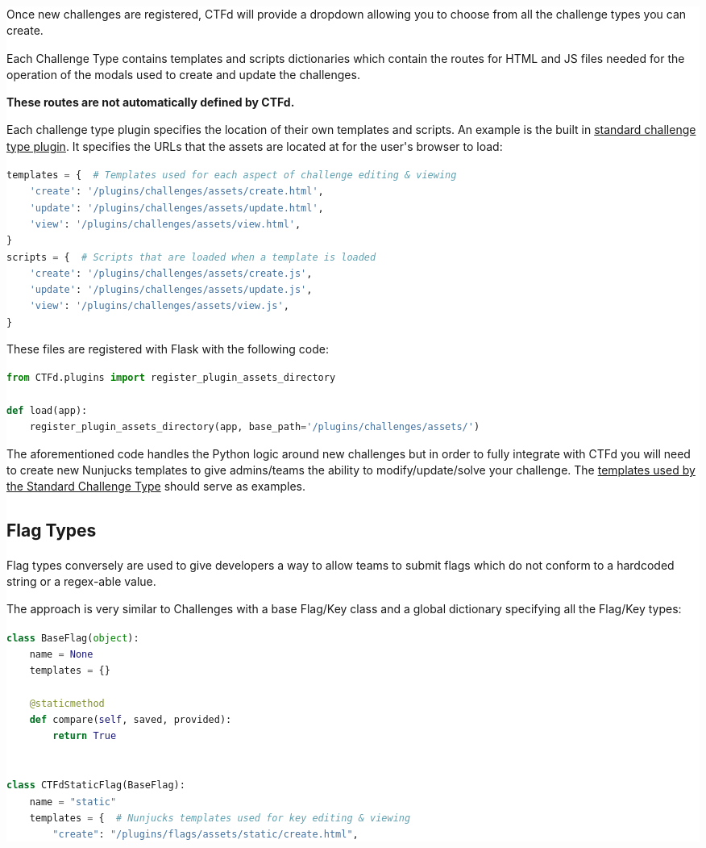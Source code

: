 Once new challenges are registered, CTFd will provide a dropdown
allowing you to choose from all the challenge types you can create.

Each Challenge Type contains templates and scripts dictionaries which
contain the routes for HTML and JS files needed for the operation of the
modals used to create and update the challenges.

**These routes are not automatically defined by CTFd.**

Each challenge type plugin specifies the location of their own templates
and scripts. An example is the built in [standard challenge type
plugin](https://github.com/CTFd/CTFd/blob/master/CTFd/plugins/challenges/__init__.py).
It specifies the URLs that the assets are located at for the user's
browser to load:

```python
templates = {  # Templates used for each aspect of challenge editing & viewing
    'create': '/plugins/challenges/assets/create.html',
    'update': '/plugins/challenges/assets/update.html',
    'view': '/plugins/challenges/assets/view.html',
}
scripts = {  # Scripts that are loaded when a template is loaded
    'create': '/plugins/challenges/assets/create.js',
    'update': '/plugins/challenges/assets/update.js',
    'view': '/plugins/challenges/assets/view.js',
}
```

These files are registered with Flask with the following code:

```python
from CTFd.plugins import register_plugin_assets_directory

def load(app):
    register_plugin_assets_directory(app, base_path='/plugins/challenges/assets/')
```

The aforementioned code handles the Python logic around new challenges
but in order to fully integrate with CTFd you will need to create new
Nunjucks templates to give admins/teams the ability to
modify/update/solve your challenge. The [templates used by the Standard
Challenge
Type](https://github.com/CTFd/CTFd/tree/master/CTFd/plugins/challenges/assets)
should serve as examples.

## Flag Types

Flag types conversely are used to give developers a way to allow teams
to submit flags which do not conform to a hardcoded string or a
regex-able value.

The approach is very similar to Challenges with a base Flag/Key class
and a global dictionary specifying all the Flag/Key types:

```python
class BaseFlag(object):
    name = None
    templates = {}

    @staticmethod
    def compare(self, saved, provided):
        return True


class CTFdStaticFlag(BaseFlag):
    name = "static"
    templates = {  # Nunjucks templates used for key editing & viewing
        "create": "/plugins/flags/assets/static/create.html",
```